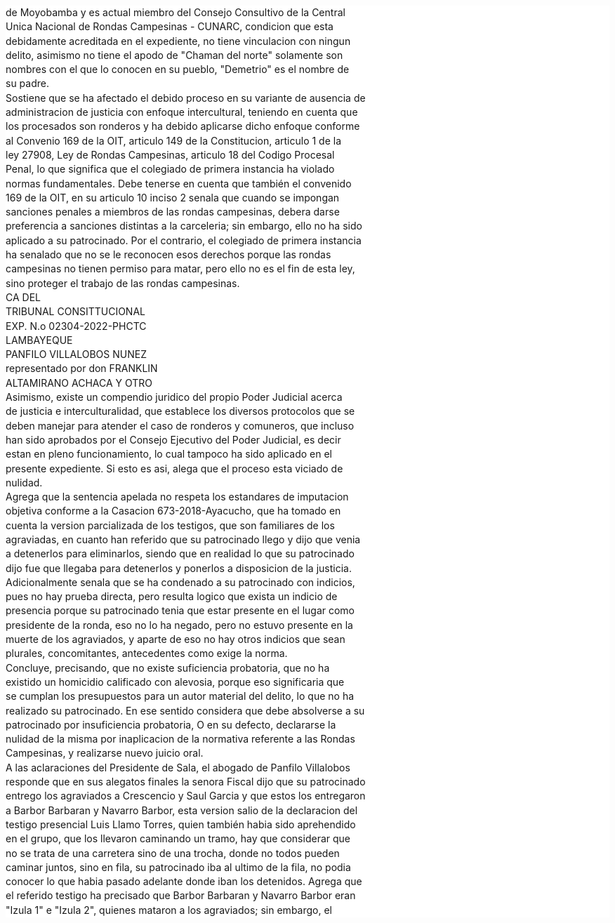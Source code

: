 de Moyobamba y es actual miembro del Consejo Consultivo de la Central  
Unica Nacional de Rondas Campesinas - CUNARC, condicion que esta  
debidamente acreditada en el expediente, no tiene vinculacion con ningun  
delito, asimismo no tiene el apodo de "Chaman del norte" solamente son  
nombres con el que lo conocen en su pueblo, "Demetrio" es el nombre de  
su padre.  
Sostiene que se ha afectado el debido proceso en su variante de ausencia de  
administracion de justicia con enfoque intercultural, teniendo en cuenta que  
los procesados son ronderos y ha debido aplicarse dicho enfoque conforme  
al Convenio 169 de la OIT, articulo 149 de la Constitucion, articulo 1 de la  
ley 27908, Ley de Rondas Campesinas, articulo 18 del Codigo Procesal  
Penal, lo que significa que el colegiado de primera instancia ha violado  
normas fundamentales. Debe tenerse en cuenta que también el convenido  
169 de la OIT, en su articulo 10 inciso 2 senala que cuando se impongan  
sanciones penales a miembros de las rondas campesinas, debera darse  
preferencia a sanciones distintas a la carceleria; sin embargo, ello no ha sido  
aplicado a su patrocinado. Por el contrario, el colegiado de primera instancia  
ha senalado que no se le reconocen esos derechos porque las rondas  
campesinas no tienen permiso para matar, pero ello no es el fin de esta ley,  
sino proteger el trabajo de las rondas campesinas.  
CA DEL  
TRIBUNAL CONSITTUCIONAL  
EXP. N.o 02304-2022-PHCTC  
LAMBAYEQUE  
PANFILO VILLALOBOS NUNEZ  
representado por don FRANKLIN  
ALTAMIRANO ACHACA Y OTRO  
Asimismo, existe un compendio juridico del propio Poder Judicial acerca  
de justicia e interculturalidad, que establece los diversos protocolos que se  
deben manejar para atender el caso de ronderos y comuneros, que incluso  
han sido aprobados por el Consejo Ejecutivo del Poder Judicial, es decir  
estan en pleno funcionamiento, lo cual tampoco ha sido aplicado en el  
presente expediente. Si esto es asi, alega que el proceso esta viciado de  
nulidad.  
Agrega que la sentencia apelada no respeta los estandares de imputacion  
objetiva conforme a la Casacion 673-2018-Ayacucho, que ha tomado en  
cuenta la version parcializada de los testigos, que son familiares de los  
agraviadas, en cuanto han referido que su patrocinado llego y dijo que venia  
a detenerlos para eliminarlos, siendo que en realidad lo que su patrocinado  
dijo fue que llegaba para detenerlos y ponerlos a disposicion de la justicia.  
Adicionalmente senala que se ha condenado a su patrocinado con indicios,  
pues no hay prueba directa, pero resulta logico que exista un indicio de  
presencia porque su patrocinado tenia que estar presente en el lugar como  
presidente de la ronda, eso no lo ha negado, pero no estuvo presente en la  
muerte de los agraviados, y aparte de eso no hay otros indicios que sean  
plurales, concomitantes, antecedentes como exige la norma.  
Concluye, precisando, que no existe suficiencia probatoria, que no ha  
existido un homicidio calificado con alevosia, porque eso significaria que  
se cumplan los presupuestos para un autor material del delito, lo que no ha  
realizado su patrocinado. En ese sentido considera que debe absolverse a su  
patrocinado por insuficiencia probatoria, O en su defecto, declararse la  
nulidad de la misma por inaplicacion de la normativa referente a las Rondas  
Campesinas, y realizarse nuevo juicio oral.  
A las aclaraciones del Presidente de Sala, el abogado de Panfilo Villalobos  
responde que en sus alegatos finales la senora Fiscal dijo que su patrocinado  
entrego los agraviados a Crescencio y Saul Garcia y que estos los entregaron  
a Barbor Barbaran y Navarro Barbor, esta version salio de la declaracion del  
testigo presencial Luis Llamo Torres, quien también habia sido aprehendido  
en el grupo, que los llevaron caminando un tramo, hay que considerar que  
no se trata de una carretera sino de una trocha, donde no todos pueden  
caminar juntos, sino en fila, su patrocinado iba al ultimo de la fila, no podia  
conocer lo que habia pasado adelante donde iban los detenidos. Agrega que  
el referido testigo ha precisado que Barbor Barbaran y Navarro Barbor eran  
"Izula 1" e "Izula 2", quienes mataron a los agraviados; sin embargo, el  